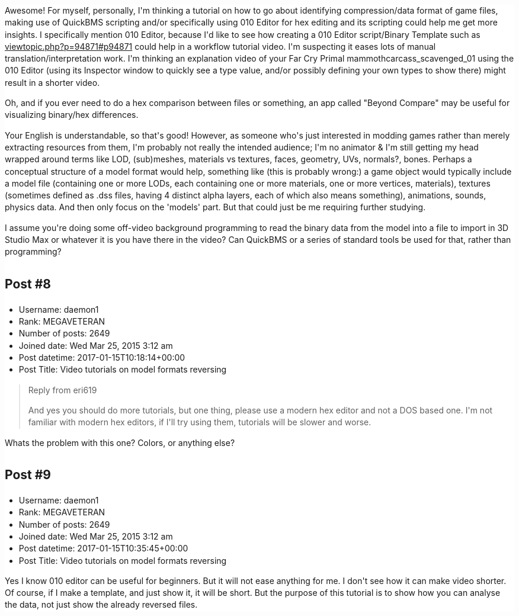 Awesome! For myself, personally, I'm thinking a tutorial on how to go about identifying compression/data format of game files, making use of QuickBMS scripting and/or specifically using 010 Editor for hex editing and its scripting could help me get more insights. I specifically mention 010 Editor, because I'd like to see how creating a 010 Editor script/Binary Template such as [viewtopic.php?p=94871#p94871](http://forum.xentax.com/viewtopic.php?p=94871#p94871) could help in a workflow tutorial video. I'm suspecting it eases lots of manual translation/interpretation work.
I'm thinking an explanation video of your Far Cry Primal mammothcarcass_scavenged_01 using the 010 Editor (using its Inspector window to quickly see a type value, and/or possibly defining your own types to show there) might result in a shorter video. 

Oh, and if you ever need to do a hex comparison between files or something, an app called "Beyond Compare" may be useful for visualizing binary/hex differences.

Your English is understandable, so that's good! However, as someone who's just interested in modding games rather than merely extracting resources from them, I'm probably not really the intended audience; I'm no animator & I'm still getting my head wrapped around terms like LOD, (sub)meshes, materials vs textures, faces, geometry, UVs, normals?, bones. Perhaps a conceptual structure of a model format would help, something like (this is probably wrong:) a game object would typically include a model file (containing one or more LODs, each containing one or more materials, one or more vertices, materials), textures (sometimes defined as .dss files, having 4 distinct alpha layers, each of which also means something), animations, sounds, physics data. And then only focus on the 'models' part. But that could just be me requiring further studying. 

I assume you're doing some off-video background programming to read the binary data from the model into a file to import in 3D Studio Max or whatever it is you have there in the video? Can QuickBMS or a series of standard tools be used for that, rather than programming?
## Post #8
- Username: daemon1
- Rank: MEGAVETERAN
- Number of posts: 2649
- Joined date: Wed Mar 25, 2015 3:12 am
- Post datetime: 2017-01-15T10:18:14+00:00
- Post Title: Video tutorials on model formats reversing

> Reply from eri619
>
> And yes you should do more tutorials, but one thing, please use a modern hex editor and not a DOS based one.
I'm not familiar with modern hex editors, if I'll try using them, tutorials will be slower and worse.

Whats the problem with this one? Colors, or anything else?
## Post #9
- Username: daemon1
- Rank: MEGAVETERAN
- Number of posts: 2649
- Joined date: Wed Mar 25, 2015 3:12 am
- Post datetime: 2017-01-15T10:35:45+00:00
- Post Title: Video tutorials on model formats reversing

Yes I know 010 editor can be useful for beginners. But it will not ease anything for me. I don't see how it can make video shorter. Of course, if I make a template, and just show it, it will be short. But the purpose of this tutorial is to show how you can analyse the data, not just show the already reversed files.
